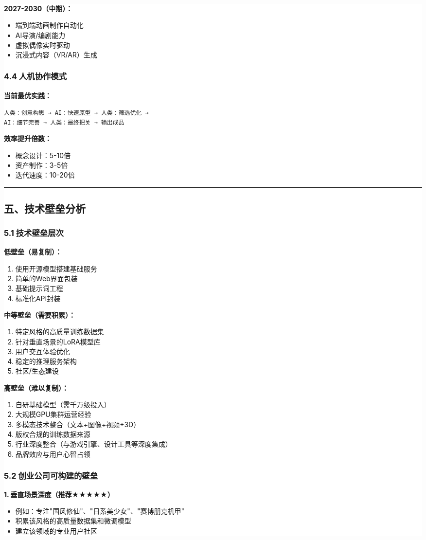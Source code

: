 **2027-2030（中期）：**
- 端到端动画制作自动化
- AI导演/编剧能力
- 虚拟偶像实时驱动
- 沉浸式内容（VR/AR）生成

### 4.4 人机协作模式

**当前最优实践：**
```
人类：创意构思 → AI：快速原型 → 人类：筛选优化 → 
AI：细节完善 → 人类：最终把关 → 输出成品
```

**效率提升倍数：**
- 概念设计：5-10倍
- 资产制作：3-5倍
- 迭代速度：10-20倍

---

## 五、技术壁垒分析

### 5.1 技术壁垒层次

**低壁垒（易复制）：**
1. 使用开源模型搭建基础服务
2. 简单的Web界面包装
3. 基础提示词工程
4. 标准化API封装

**中等壁垒（需要积累）：**
1. 特定风格的高质量训练数据集
2. 针对垂直场景的LoRA模型库
3. 用户交互体验优化
4. 稳定的推理服务架构
5. 社区/生态建设

**高壁垒（难以复制）：**
1. 自研基础模型（需千万级投入）
2. 大规模GPU集群运营经验
3. 多模态技术整合（文本+图像+视频+3D）
4. 版权合规的训练数据来源
5. 行业深度整合（与游戏引擎、设计工具等深度集成）
6. 品牌效应与用户心智占领

### 5.2 创业公司可构建的壁垒

**1. 垂直场景深度（推荐★★★★★）**
- 例如：专注"国风修仙"、"日系美少女"、"赛博朋克机甲"
- 积累该风格的高质量数据集和微调模型
- 建立该领域的专业用户社区
